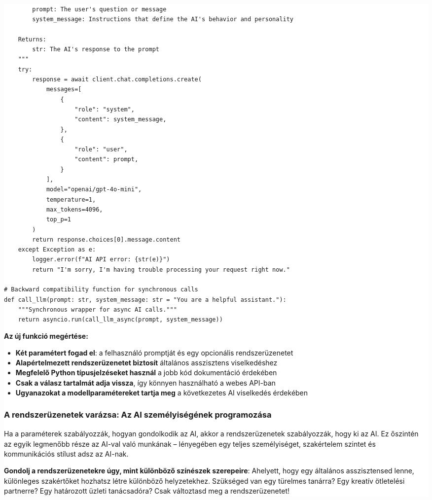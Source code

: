 ```
        prompt: The user's question or message
        system_message: Instructions that define the AI's behavior and personality
    
    Returns:
        str: The AI's response to the prompt
    """
    try:
        response = await client.chat.completions.create(
            messages=[
                {
                    "role": "system",
                    "content": system_message,
                },
                {
                    "role": "user",
                    "content": prompt,
                }
            ],
            model="openai/gpt-4o-mini",
            temperature=1,
            max_tokens=4096,
            top_p=1
        )
        return response.choices[0].message.content
    except Exception as e:
        logger.error(f"AI API error: {str(e)}")
        return "I'm sorry, I'm having trouble processing your request right now."

# Backward compatibility function for synchronous calls
def call_llm(prompt: str, system_message: str = "You are a helpful assistant."):
    """Synchronous wrapper for async AI calls."""
    return asyncio.run(call_llm_async(prompt, system_message))
```

**Az új funkció megértése:**
- **Két paramétert fogad el**: a felhasználó promptját és egy opcionális rendszerüzenetet
- **Alapértelmezett rendszerüzenetet biztosít** általános asszisztens viselkedéshez
- **Megfelelő Python típusjelzéseket használ** a jobb kód dokumentáció érdekében
- **Csak a válasz tartalmát adja vissza**, így könnyen használható a webes API-ban
- **Ugyanazokat a modellparamétereket tartja meg** a következetes AI viselkedés érdekében

### A rendszerüzenetek varázsa: Az AI személyiségének programozása

Ha a paraméterek szabályozzák, hogyan gondolkodik az AI, akkor a rendszerüzenetek szabályozzák, hogy ki az AI. Ez őszintén az egyik legmenőbb része az AI-val való munkának – lényegében egy teljes személyiséget, szakértelem szintet és kommunikációs stílust adsz az AI-nak.

**Gondolj a rendszerüzenetekre úgy, mint különböző színészek szerepeire**: Ahelyett, hogy egy általános asszisztensed lenne, különleges szakértőket hozhatsz létre különböző helyzetekhez. Szükséged van egy türelmes tanárra? Egy kreatív ötletelési partnerre? Egy határozott üzleti tanácsadóra? Csak változtasd meg a rendszerüzenetet!
